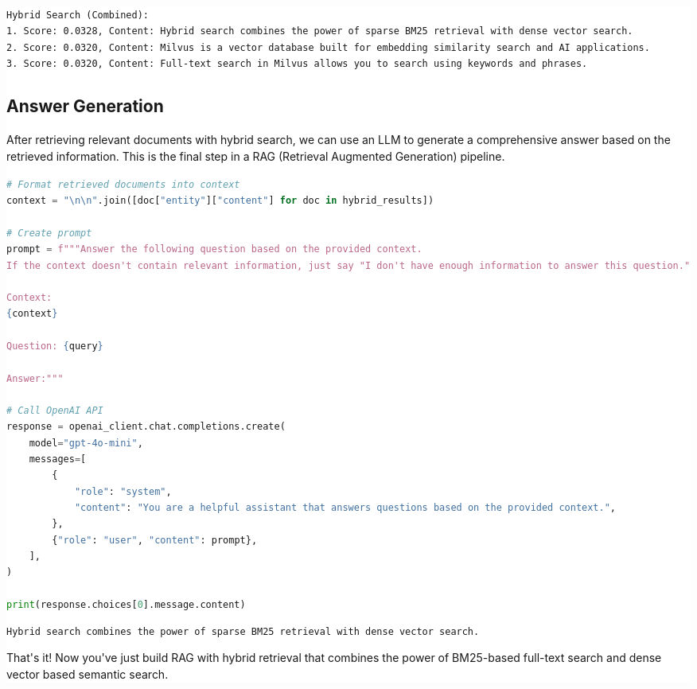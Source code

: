     
    Hybrid Search (Combined):
    1. Score: 0.0328, Content: Hybrid search combines the power of sparse BM25 retrieval with dense vector search.
    2. Score: 0.0320, Content: Milvus is a vector database built for embedding similarity search and AI applications.
    3. Score: 0.0320, Content: Full-text search in Milvus allows you to search using keywords and phrases.


## Answer Generation

After retrieving relevant documents with hybrid search, we can use an LLM to generate a comprehensive answer based on the retrieved information. This is the final step in a RAG (Retrieval Augmented Generation) pipeline.


```python
# Format retrieved documents into context
context = "\n\n".join([doc["entity"]["content"] for doc in hybrid_results])

# Create prompt
prompt = f"""Answer the following question based on the provided context. 
If the context doesn't contain relevant information, just say "I don't have enough information to answer this question."

Context:
{context}

Question: {query}

Answer:"""

# Call OpenAI API
response = openai_client.chat.completions.create(
    model="gpt-4o-mini",
    messages=[
        {
            "role": "system",
            "content": "You are a helpful assistant that answers questions based on the provided context.",
        },
        {"role": "user", "content": prompt},
    ],
)

print(response.choices[0].message.content)
```

    Hybrid search combines the power of sparse BM25 retrieval with dense vector search.


That's it! Now you've just build RAG with hybrid retrieval that combines the power of BM25-based full-text search and dense vector based semantic search.

